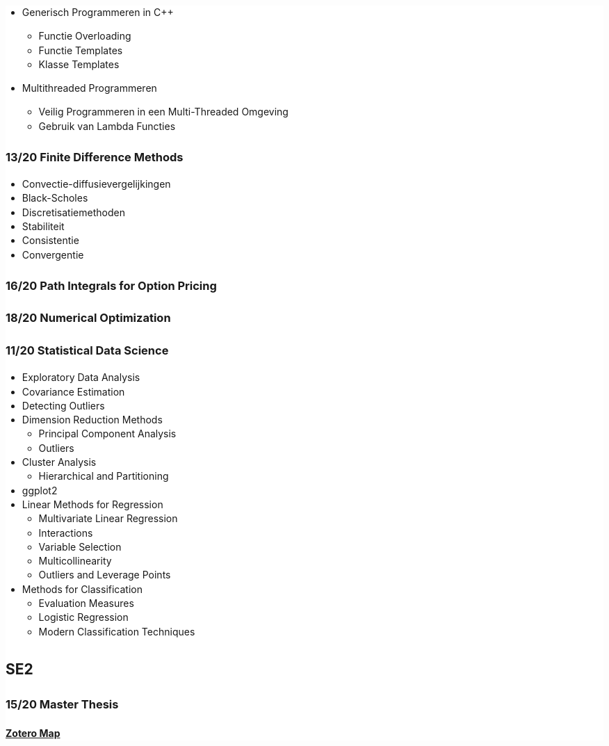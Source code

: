 - Generisch Programmeren in C++

  - Functie Overloading
  - Functie Templates
  - Klasse Templates

- Multithreaded Programmeren

  - Veilig Programmeren in een Multi-Threaded Omgeving
  - Gebruik van Lambda Functies

### 13/20 Finite Difference Methods

- Convectie-diffusievergelijkingen
- Black-Scholes
- Discretisatiemethoden
- Stabiliteit
- Consistentie
- Convergentie

### 16/20 Path Integrals for Option Pricing

### 18/20 Numerical Optimization

### 11/20 Statistical Data Science

- Exploratory Data Analysis
- Covariance Estimation
- Detecting Outliers
- Dimension Reduction Methods
  - Principal Component Analysis
  - Outliers
- Cluster Analysis
  - Hierarchical and Partitioning
- ggplot2
- Linear Methods for Regression
  - Multivariate Linear Regression
  - Interactions
  - Variable Selection
  - Multicollinearity
  - Outliers and Leverage Points
- Methods for Classification
  - Evaluation Measures
  - Logistic Regression
  - Modern Classification Techniques

## SE2

### 15/20 Master Thesis

#### [Zotero Map](https://huggingface.co/spaces/ISIPINK/zotmap)
